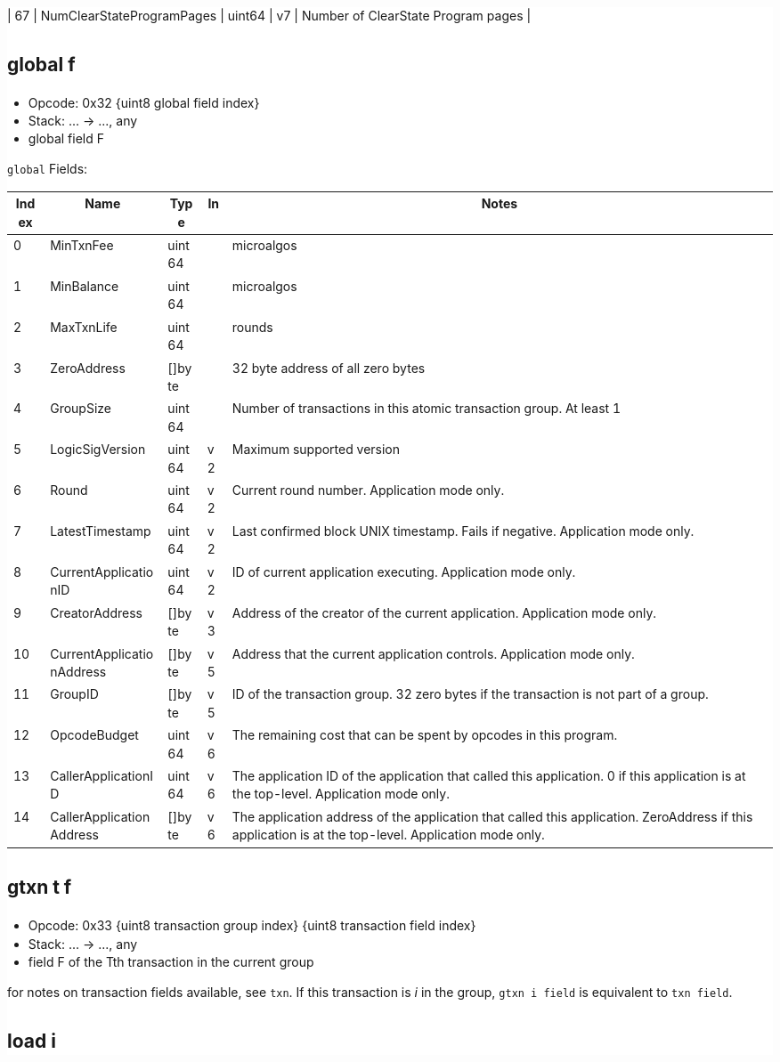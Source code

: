 | 67 | NumClearStateProgramPages | uint64 | v7  | Number of ClearState Program pages |


## global f

- Opcode: 0x32 {uint8 global field index}
- Stack: ... &rarr; ..., any
- global field F

`global` Fields:

| Index | Name | Type | In | Notes |
| - | ------ | -- | - | --------- |
| 0 | MinTxnFee | uint64 |      | microalgos |
| 1 | MinBalance | uint64 |      | microalgos |
| 2 | MaxTxnLife | uint64 |      | rounds |
| 3 | ZeroAddress | []byte |      | 32 byte address of all zero bytes |
| 4 | GroupSize | uint64 |      | Number of transactions in this atomic transaction group. At least 1 |
| 5 | LogicSigVersion | uint64 | v2  | Maximum supported version |
| 6 | Round | uint64 | v2  | Current round number. Application mode only. |
| 7 | LatestTimestamp | uint64 | v2  | Last confirmed block UNIX timestamp. Fails if negative. Application mode only. |
| 8 | CurrentApplicationID | uint64 | v2  | ID of current application executing. Application mode only. |
| 9 | CreatorAddress | []byte | v3  | Address of the creator of the current application. Application mode only. |
| 10 | CurrentApplicationAddress | []byte | v5  | Address that the current application controls. Application mode only. |
| 11 | GroupID | []byte | v5  | ID of the transaction group. 32 zero bytes if the transaction is not part of a group. |
| 12 | OpcodeBudget | uint64 | v6  | The remaining cost that can be spent by opcodes in this program. |
| 13 | CallerApplicationID | uint64 | v6  | The application ID of the application that called this application. 0 if this application is at the top-level. Application mode only. |
| 14 | CallerApplicationAddress | []byte | v6  | The application address of the application that called this application. ZeroAddress if this application is at the top-level. Application mode only. |


## gtxn t f

- Opcode: 0x33 {uint8 transaction group index} {uint8 transaction field index}
- Stack: ... &rarr; ..., any
- field F of the Tth transaction in the current group

for notes on transaction fields available, see `txn`. If this transaction is _i_ in the group, `gtxn i field` is equivalent to `txn field`.

## load i
